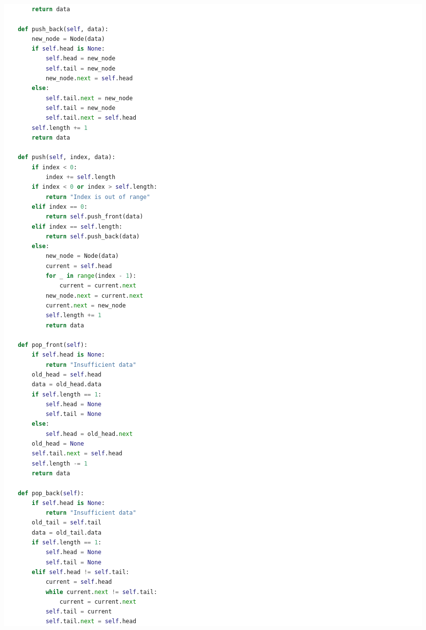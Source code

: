 ```python
        return data

    def push_back(self, data):
        new_node = Node(data)
        if self.head is None:
            self.head = new_node
            self.tail = new_node
            new_node.next = self.head
        else:
            self.tail.next = new_node
            self.tail = new_node
            self.tail.next = self.head
        self.length += 1
        return data

    def push(self, index, data):
        if index < 0:
            index += self.length
        if index < 0 or index > self.length:
            return "Index is out of range"
        elif index == 0:
            return self.push_front(data)
        elif index == self.length:
            return self.push_back(data)
        else:
            new_node = Node(data)
            current = self.head
            for _ in range(index - 1):
                current = current.next
            new_node.next = current.next
            current.next = new_node
            self.length += 1
            return data

    def pop_front(self):
        if self.head is None:
            return "Insufficient data"
        old_head = self.head
        data = old_head.data
        if self.length == 1:
            self.head = None
            self.tail = None
        else:
            self.head = old_head.next
        old_head = None
        self.tail.next = self.head
        self.length -= 1
        return data

    def pop_back(self):
        if self.head is None:
            return "Insufficient data"
        old_tail = self.tail
        data = old_tail.data
        if self.length == 1:
            self.head = None
            self.tail = None
        elif self.head != self.tail:
            current = self.head
            while current.next != self.tail:
                current = current.next
            self.tail = current
            self.tail.next = self.head
```